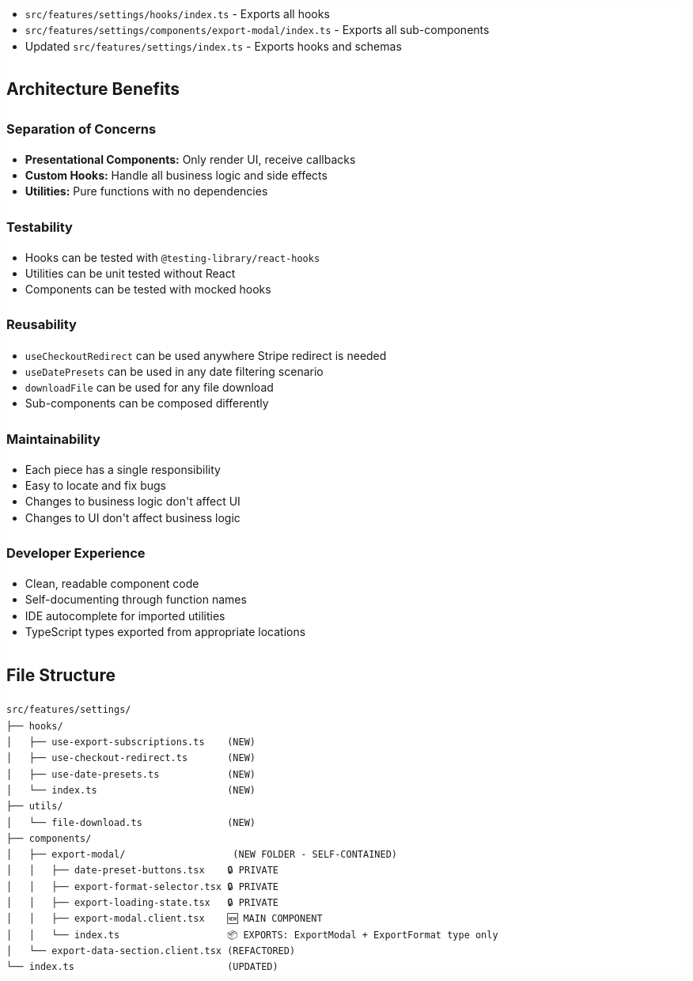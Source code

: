 - `src/features/settings/hooks/index.ts` - Exports all hooks
- `src/features/settings/components/export-modal/index.ts` - Exports all sub-components
- Updated `src/features/settings/index.ts` - Exports hooks and schemas

## Architecture Benefits

### Separation of Concerns
- **Presentational Components:** Only render UI, receive callbacks
- **Custom Hooks:** Handle all business logic and side effects
- **Utilities:** Pure functions with no dependencies

### Testability
- Hooks can be tested with `@testing-library/react-hooks`
- Utilities can be unit tested without React
- Components can be tested with mocked hooks

### Reusability
- `useCheckoutRedirect` can be used anywhere Stripe redirect is needed
- `useDatePresets` can be used in any date filtering scenario
- `downloadFile` can be used for any file download
- Sub-components can be composed differently

### Maintainability
- Each piece has a single responsibility
- Easy to locate and fix bugs
- Changes to business logic don't affect UI
- Changes to UI don't affect business logic

### Developer Experience
- Clean, readable component code
- Self-documenting through function names
- IDE autocomplete for imported utilities
- TypeScript types exported from appropriate locations

## File Structure

```
src/features/settings/
├── hooks/
│   ├── use-export-subscriptions.ts    (NEW)
│   ├── use-checkout-redirect.ts       (NEW)
│   ├── use-date-presets.ts            (NEW)
│   └── index.ts                       (NEW)
├── utils/
│   └── file-download.ts               (NEW)
├── components/
│   ├── export-modal/                   (NEW FOLDER - SELF-CONTAINED)
│   │   ├── date-preset-buttons.tsx    🔒 PRIVATE
│   │   ├── export-format-selector.tsx 🔒 PRIVATE
│   │   ├── export-loading-state.tsx   🔒 PRIVATE
│   │   ├── export-modal.client.tsx    🆕 MAIN COMPONENT
│   │   └── index.ts                   📦 EXPORTS: ExportModal + ExportFormat type only
│   └── export-data-section.client.tsx (REFACTORED)
└── index.ts                           (UPDATED)
```
